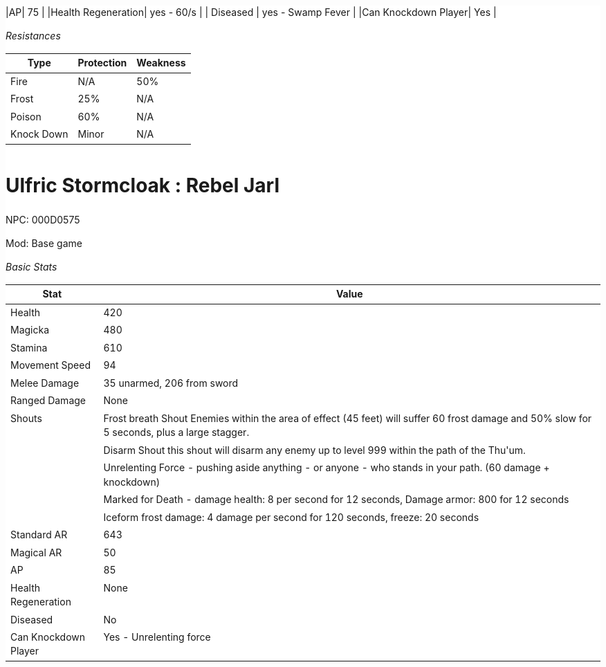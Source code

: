 |AP| 75 |
|Health Regeneration| yes - 60/s |
| Diseased | yes - Swamp Fever |
|Can Knockdown Player| Yes |

*Resistances*

|Type  | Protection | Weakness|
|--|--|--|
|Fire  | N/A | 50% |
|Frost  | 25% | N/A |
|Poison  | 60% | N/A |
|Knock Down| Minor | N/A |  

#  **Ulfric Stormcloak** : Rebel Jarl

NPC: 000D0575

Mod: Base game

*Basic Stats*

|Stat| Value |
|--|--|
|Health| 420 |
|Magicka| 480 |
|Stamina| 610 |
|Movement Speed| 94 |
|Melee Damage| 35 unarmed, 206 from sword |
|Ranged Damage| None  |
|Shouts| Frost breath Shout  Enemies within the area of effect (45 feet) will suffer 60 frost damage and 50% slow for 5 seconds, plus a large stagger.   |
|| Disarm Shout this shout will disarm any enemy up to level 999 within the path of the Thu'um.  |
|| Unrelenting Force - pushing aside anything - or anyone - who stands in your path. (60 damage + knockdown) |
|| Marked for Death - damage health: 8 per second for 12 seconds,  Damage armor: 800 for 12 seconds |
|| Iceform  frost damage: 4 damage per second for 120 seconds,  freeze: 20 seconds|
|Standard AR| 643 |
|Magical AR| 50 |
|AP| 85 |
|Health Regeneration| None  |
| Diseased | No |
|Can Knockdown Player| Yes - Unrelenting force |
